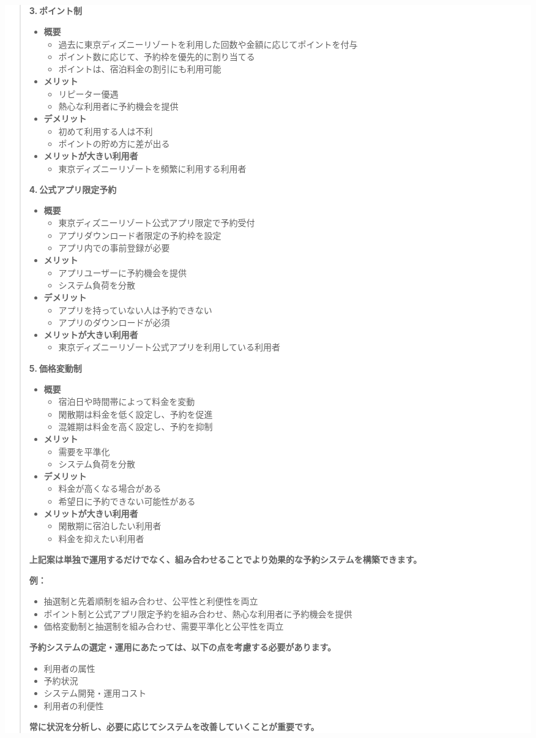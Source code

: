 > 
> **3. ポイント制**
> 
> * **概要**
>     * 過去に東京ディズニーリゾートを利用した回数や金額に応じてポイントを付与
>     * ポイント数に応じて、予約枠を優先的に割り当てる
>     * ポイントは、宿泊料金の割引にも利用可能
> * **メリット**
>     * リピーター優遇
>     * 熱心な利用者に予約機会を提供
> * **デメリット**
>     * 初めて利用する人は不利
>     * ポイントの貯め方に差が出る
> * **メリットが大きい利用者**
>     * 東京ディズニーリゾートを頻繁に利用する利用者
> 
> **4. 公式アプリ限定予約**
> 
> * **概要**
>     * 東京ディズニーリゾート公式アプリ限定で予約受付
>     * アプリダウンロード者限定の予約枠を設定
>     * アプリ内での事前登録が必要
> * **メリット**
>     * アプリユーザーに予約機会を提供
>     * システム負荷を分散
> * **デメリット**
>     * アプリを持っていない人は予約できない
>     * アプリのダウンロードが必須
> * **メリットが大きい利用者**
>     * 東京ディズニーリゾート公式アプリを利用している利用者
> 
> **5. 価格変動制**
> 
> * **概要**
>     * 宿泊日や時間帯によって料金を変動
>     * 閑散期は料金を低く設定し、予約を促進
>     * 混雑期は料金を高く設定し、予約を抑制
> * **メリット**
>     * 需要を平準化
>     * システム負荷を分散
> * **デメリット**
>     * 料金が高くなる場合がある
>     * 希望日に予約できない可能性がある
> * **メリットが大きい利用者**
>     * 閑散期に宿泊したい利用者
>     * 料金を抑えたい利用者
> 
> **上記案は単独で運用するだけでなく、組み合わせることでより効果的な予約システムを構築できます。**
> 
> **例：**
> 
> * 抽選制と先着順制を組み合わせ、公平性と利便性を両立
> * ポイント制と公式アプリ限定予約を組み合わせ、熱心な利用者に予約機会を提供
> * 価格変動制と抽選制を組み合わせ、需要平準化と公平性を両立
> 
> **予約システムの選定・運用にあたっては、以下の点を考慮する必要があります。**
> 
> * 利用者の属性
> * 予約状況
> * システム開発・運用コスト
> * 利用者の利便性
> 
> **常に状況を分析し、必要に応じてシステムを改善していくことが重要です。**
> 